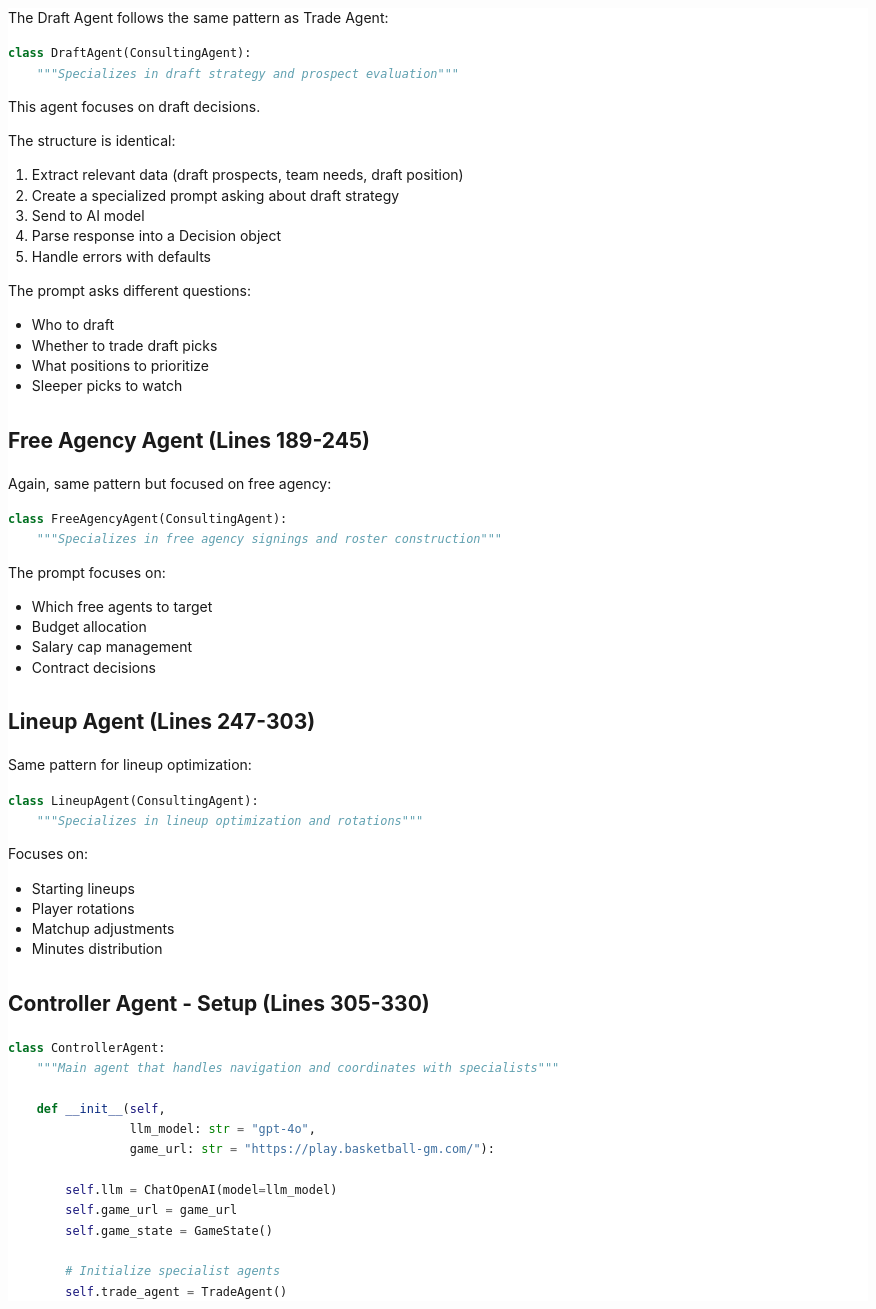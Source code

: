 The Draft Agent follows the same pattern as Trade Agent:

```python
class DraftAgent(ConsultingAgent):
    """Specializes in draft strategy and prospect evaluation"""
```
This agent focuses on draft decisions.

The structure is identical:
1. Extract relevant data (draft prospects, team needs, draft position)
2. Create a specialized prompt asking about draft strategy
3. Send to AI model
4. Parse response into a Decision object
5. Handle errors with defaults

The prompt asks different questions:
- Who to draft
- Whether to trade draft picks
- What positions to prioritize
- Sleeper picks to watch

## **Free Agency Agent (Lines 189-245)**

Again, same pattern but focused on free agency:

```python
class FreeAgencyAgent(ConsultingAgent):
    """Specializes in free agency signings and roster construction"""
```

The prompt focuses on:
- Which free agents to target
- Budget allocation
- Salary cap management
- Contract decisions

## **Lineup Agent (Lines 247-303)**

Same pattern for lineup optimization:

```python
class LineupAgent(ConsultingAgent):
    """Specializes in lineup optimization and rotations"""
```

Focuses on:
- Starting lineups
- Player rotations  
- Matchup adjustments
- Minutes distribution

## **Controller Agent - Setup (Lines 305-330)**

```python
class ControllerAgent:
    """Main agent that handles navigation and coordinates with specialists"""
    
    def __init__(self, 
                 llm_model: str = "gpt-4o",
                 game_url: str = "https://play.basketball-gm.com/"):
        
        self.llm = ChatOpenAI(model=llm_model)
        self.game_url = game_url
        self.game_state = GameState()
        
        # Initialize specialist agents
        self.trade_agent = TradeAgent()
```